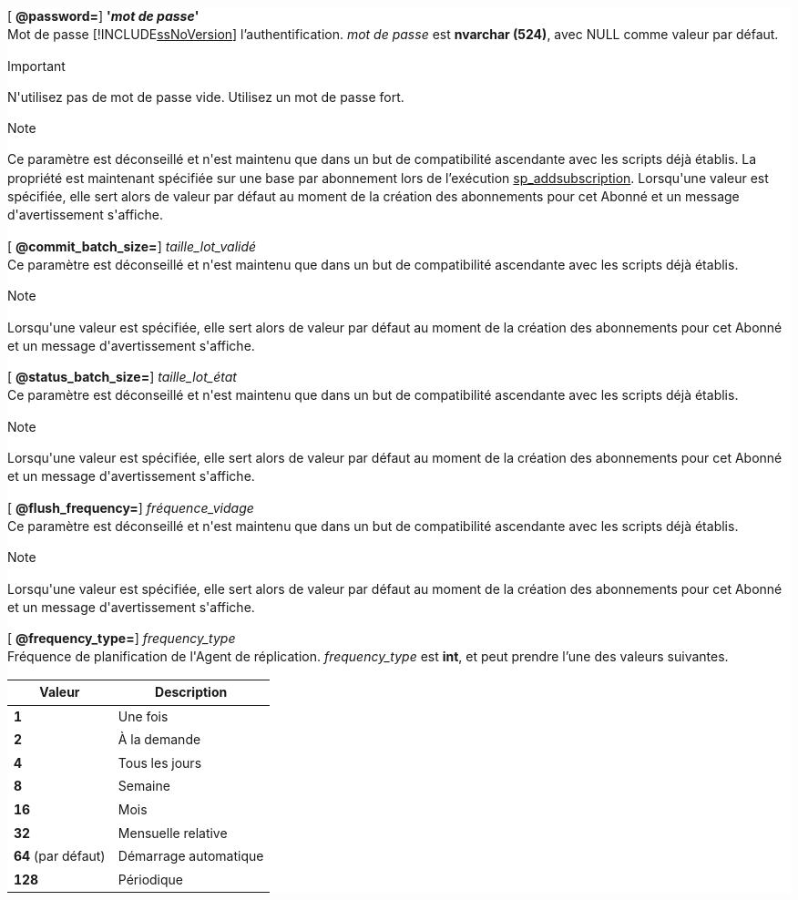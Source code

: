  [  **@password=**] **'***mot de passe***'**  
 Mot de passe [!INCLUDE[ssNoVersion](../../includes/ssnoversion-md.md)] l’authentification. *mot de passe* est **nvarchar (524)**, avec NULL comme valeur par défaut.  
  
> [!IMPORTANT]  
>  N'utilisez pas de mot de passe vide. Utilisez un mot de passe fort.  
  
> [!NOTE]  
>  Ce paramètre est déconseillé et n'est maintenu que dans un but de compatibilité ascendante avec les scripts déjà établis. La propriété est maintenant spécifiée sur une base par abonnement lors de l’exécution [sp_addsubscription](../../relational-databases/system-stored-procedures/sp-addsubscription-transact-sql.md). Lorsqu'une valeur est spécifiée, elle sert alors de valeur par défaut au moment de la création des abonnements pour cet Abonné et un message d'avertissement s'affiche.  
  
 [  **@commit_batch_size=**] *taille_lot_validé*  
 Ce paramètre est déconseillé et n'est maintenu que dans un but de compatibilité ascendante avec les scripts déjà établis.  
  
> [!NOTE]  
>  Lorsqu'une valeur est spécifiée, elle sert alors de valeur par défaut au moment de la création des abonnements pour cet Abonné et un message d'avertissement s'affiche.  
  
 [  **@status_batch_size=**] *taille_lot_état*  
 Ce paramètre est déconseillé et n'est maintenu que dans un but de compatibilité ascendante avec les scripts déjà établis.  
  
> [!NOTE]  
>  Lorsqu'une valeur est spécifiée, elle sert alors de valeur par défaut au moment de la création des abonnements pour cet Abonné et un message d'avertissement s'affiche.  
  
 [  **@flush_frequency=**] *fréquence_vidage*  
 Ce paramètre est déconseillé et n'est maintenu que dans un but de compatibilité ascendante avec les scripts déjà établis.  
  
> [!NOTE]  
>  Lorsqu'une valeur est spécifiée, elle sert alors de valeur par défaut au moment de la création des abonnements pour cet Abonné et un message d'avertissement s'affiche.  
  
 [  **@frequency_type=**] *frequency_type*  
 Fréquence de planification de l'Agent de réplication. *frequency_type* est **int**, et peut prendre l’une des valeurs suivantes.  
  
|Valeur|Description|  
|-----------|-----------------|  
|**1**|Une fois|  
|**2**|À la demande|  
|**4**|Tous les jours|  
|**8**|Semaine|  
|**16**|Mois|  
|**32**|Mensuelle relative|  
|**64** (par défaut)|Démarrage automatique|  
|**128**|Périodique|  
  